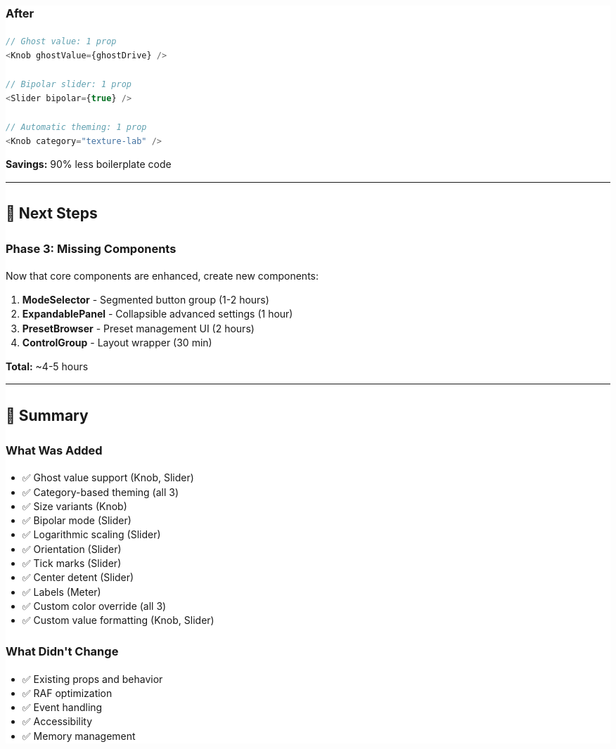 ### After
```javascript
// Ghost value: 1 prop
<Knob ghostValue={ghostDrive} />

// Bipolar slider: 1 prop
<Slider bipolar={true} />

// Automatic theming: 1 prop
<Knob category="texture-lab" />
```

**Savings:** 90% less boilerplate code

---

## 🚀 Next Steps

### Phase 3: Missing Components

Now that core components are enhanced, create new components:

1. **ModeSelector** - Segmented button group (1-2 hours)
2. **ExpandablePanel** - Collapsible advanced settings (1 hour)
3. **PresetBrowser** - Preset management UI (2 hours)
4. **ControlGroup** - Layout wrapper (30 min)

**Total:** ~4-5 hours

---

## 📝 Summary

### What Was Added
- ✅ Ghost value support (Knob, Slider)
- ✅ Category-based theming (all 3)
- ✅ Size variants (Knob)
- ✅ Bipolar mode (Slider)
- ✅ Logarithmic scaling (Slider)
- ✅ Orientation (Slider)
- ✅ Tick marks (Slider)
- ✅ Center detent (Slider)
- ✅ Labels (Meter)
- ✅ Custom color override (all 3)
- ✅ Custom value formatting (Knob, Slider)

### What Didn't Change
- ✅ Existing props and behavior
- ✅ RAF optimization
- ✅ Event handling
- ✅ Accessibility
- ✅ Memory management
